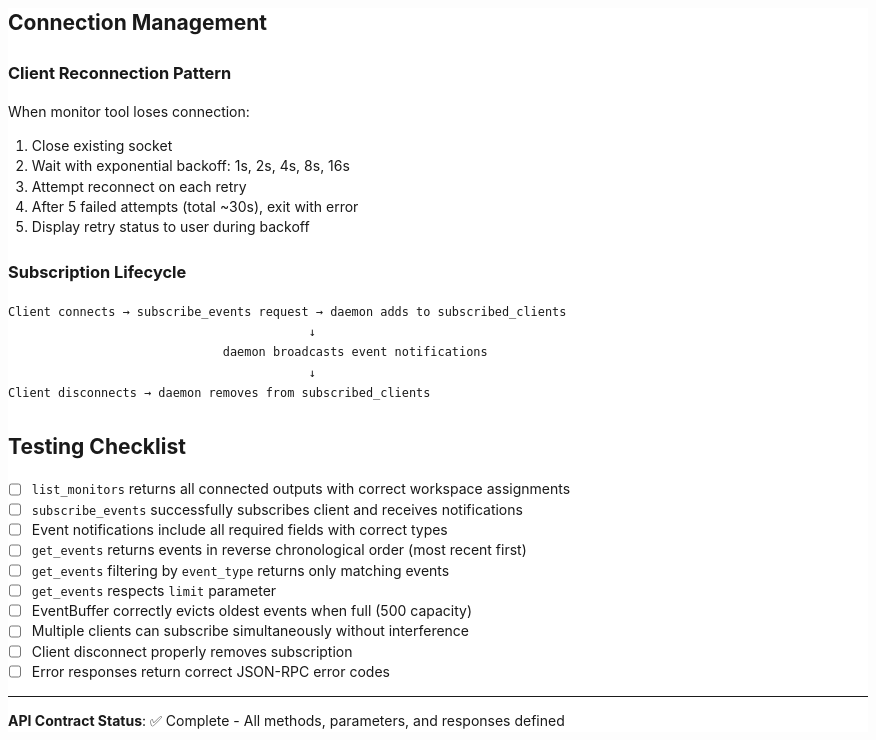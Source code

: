 ## Connection Management

### Client Reconnection Pattern

When monitor tool loses connection:

1. Close existing socket
2. Wait with exponential backoff: 1s, 2s, 4s, 8s, 16s
3. Attempt reconnect on each retry
4. After 5 failed attempts (total ~30s), exit with error
5. Display retry status to user during backoff

### Subscription Lifecycle

```
Client connects → subscribe_events request → daemon adds to subscribed_clients
                                          ↓
                              daemon broadcasts event notifications
                                          ↓
Client disconnects → daemon removes from subscribed_clients
```

## Testing Checklist

- [ ] `list_monitors` returns all connected outputs with correct workspace assignments
- [ ] `subscribe_events` successfully subscribes client and receives notifications
- [ ] Event notifications include all required fields with correct types
- [ ] `get_events` returns events in reverse chronological order (most recent first)
- [ ] `get_events` filtering by `event_type` returns only matching events
- [ ] `get_events` respects `limit` parameter
- [ ] EventBuffer correctly evicts oldest events when full (500 capacity)
- [ ] Multiple clients can subscribe simultaneously without interference
- [ ] Client disconnect properly removes subscription
- [ ] Error responses return correct JSON-RPC error codes

---

**API Contract Status**: ✅ Complete - All methods, parameters, and responses defined
